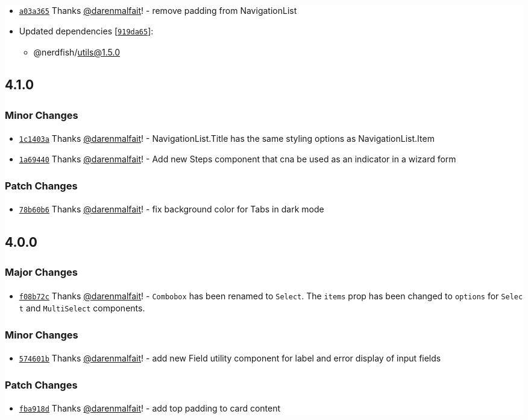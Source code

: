 - [`a03a365`](https://github.com/darenmalfait/nerdfishui/commit/a03a3656a03e7a269c93ea6d33158e45abb69866)
  Thanks [@darenmalfait](https://github.com/darenmalfait)! - remove padding from
  NavigationList

- Updated dependencies
  [[`919da65`](https://github.com/darenmalfait/nerdfishui/commit/919da65a22e64fc95ae50a09bceec96503c6e730)]:
  - @nerdfish/utils@1.5.0

## 4.1.0

### Minor Changes

- [`1c1403a`](https://github.com/darenmalfait/nerdfishui/commit/1c1403ac56ed411ad62105025e6872e3977fbd3e)
  Thanks [@darenmalfait](https://github.com/darenmalfait)! -
  NavigationList.Title has the same styling options as NavigationList.Item

- [`1a69440`](https://github.com/darenmalfait/nerdfishui/commit/1a694400959216552b0fde592762b038413d405c)
  Thanks [@darenmalfait](https://github.com/darenmalfait)! - Add new Steps
  component that cna be used as an indicator in a wizard form

### Patch Changes

- [`78b60b6`](https://github.com/darenmalfait/nerdfishui/commit/78b60b6876743623e52d65e49e8abdd842c08919)
  Thanks [@darenmalfait](https://github.com/darenmalfait)! - fix background
  color for Tabs in dark mode

## 4.0.0

### Major Changes

- [`f08b72c`](https://github.com/darenmalfait/nerdfishui/commit/f08b72c74a5e23313f35277af6df90968e34bc9a)
  Thanks [@darenmalfait](https://github.com/darenmalfait)! - `Combobox` has been
  renamed to `Select`. The `items` prop has been changed to `options` for
  `Select` and `MultiSelect` components.

### Minor Changes

- [`574601b`](https://github.com/darenmalfait/nerdfishui/commit/574601b9183d8d61aa152b766885dc1189ee595d)
  Thanks [@darenmalfait](https://github.com/darenmalfait)! - add new Field
  utility component for label and error display of input fields

### Patch Changes

- [`fba918d`](https://github.com/darenmalfait/nerdfishui/commit/fba918d52560680934ab7b9d7de64c176ed9ca41)
  Thanks [@darenmalfait](https://github.com/darenmalfait)! - add top padding to
  card content
